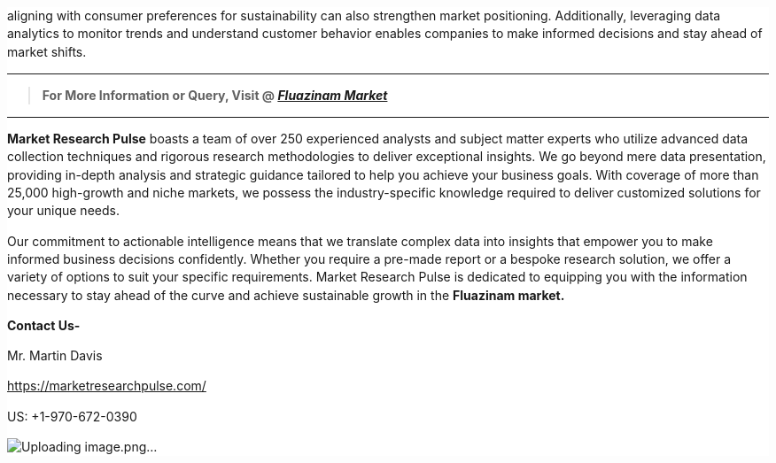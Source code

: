 aligning with consumer preferences for sustainability can also strengthen market positioning. Additionally, leveraging data analytics to monitor trends and understand customer behavior enables companies to make informed decisions and stay ahead of market shifts.</p><hr /><blockquote><p><strong>For More Information or Query, Visit @&nbsp;<em><a href="https://marketresearchpulse.com/report/133913/fluazinam-market?utm_source=Linkedin&utm_medium=091">Fluazinam Market</a></em></strong></p></blockquote><hr /><p><strong>Market Research Pulse</strong> boasts a team of over 250 experienced analysts and subject matter experts who utilize advanced data collection techniques and rigorous research methodologies to deliver exceptional insights. We go beyond mere data presentation, providing in-depth analysis and strategic guidance tailored to help you achieve your business goals. With coverage of more than 25,000 high-growth and niche markets, we possess the industry-specific knowledge required to deliver customized solutions for your unique needs.</p><p>Our commitment to actionable intelligence means that we translate complex data into insights that empower you to make informed business decisions confidently. Whether you require a pre-made report or a bespoke research solution, we offer a variety of options to suit your specific requirements. Market Research Pulse is dedicated to equipping you with the information necessary to stay ahead of the curve and achieve sustainable growth in the <strong>Fluazinam market.</strong></p><p><strong>Contact Us-</strong></p><p>Mr. Martin Davis</p><p>https://marketresearchpulse.com/</p><p>US: +1-970-672-0390</p>
![Uploading image.png…]()
